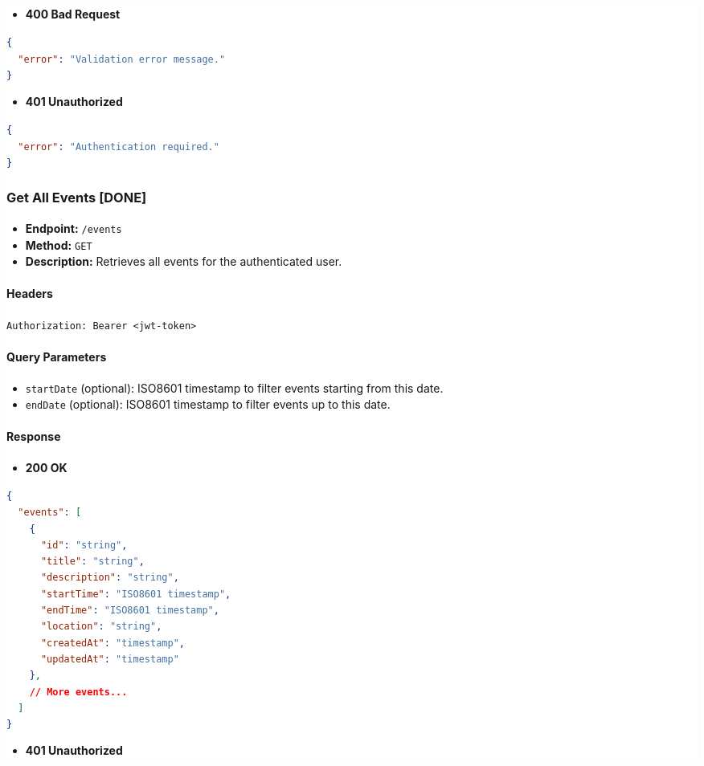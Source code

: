 - **400 Bad Request**

```json
{
  "error": "Validation error message."
}
```

- **401 Unauthorized**

```json
{
  "error": "Authentication required."
}
```

### Get All Events [DONE]

- **Endpoint:** `/events`
- **Method:** `GET`
- **Description:** Retrieves all events for the authenticated user.

#### Headers

```
Authorization: Bearer <jwt-token>
```

#### Query Parameters

- `startDate` (optional): ISO8601 timestamp to filter events starting from this date.
- `endDate` (optional): ISO8601 timestamp to filter events up to this date.

#### Response

- **200 OK**

```json
{
  "events": [
    {
      "id": "string",
      "title": "string",
      "description": "string",
      "startTime": "ISO8601 timestamp",
      "endTime": "ISO8601 timestamp",
      "location": "string",
      "createdAt": "timestamp",
      "updatedAt": "timestamp"
    },
    // More events...
  ]
}
```

- **401 Unauthorized**
